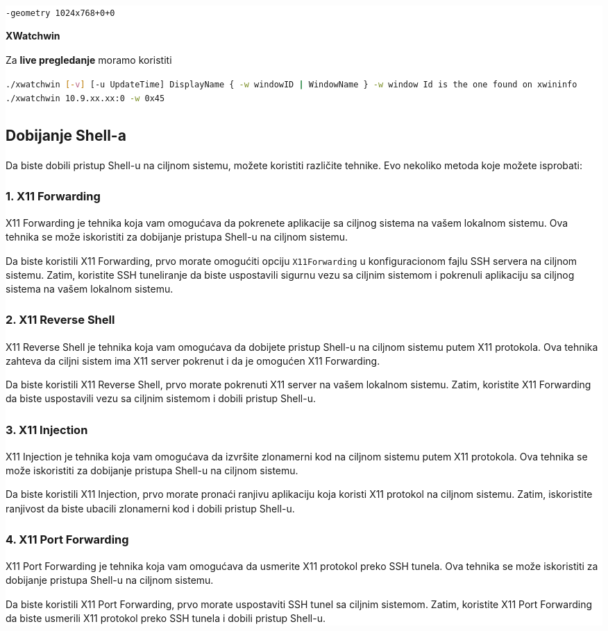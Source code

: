 ```
-geometry 1024x768+0+0
```

**XWatchwin**

Za **live pregledanje** moramo koristiti

```bash
./xwatchwin [-v] [-u UpdateTime] DisplayName { -w windowID | WindowName } -w window Id is the one found on xwininfo
./xwatchwin 10.9.xx.xx:0 -w 0x45
```

## Dobijanje Shell-a

Da biste dobili pristup Shell-u na ciljnom sistemu, možete koristiti različite tehnike. Evo nekoliko metoda koje možete isprobati:

### 1. X11 Forwarding

X11 Forwarding je tehnika koja vam omogućava da pokrenete aplikacije sa ciljnog sistema na vašem lokalnom sistemu. Ova tehnika se može iskoristiti za dobijanje pristupa Shell-u na ciljnom sistemu.

Da biste koristili X11 Forwarding, prvo morate omogućiti opciju `X11Forwarding` u konfiguracionom fajlu SSH servera na ciljnom sistemu. Zatim, koristite SSH tuneliranje da biste uspostavili sigurnu vezu sa ciljnim sistemom i pokrenuli aplikaciju sa ciljnog sistema na vašem lokalnom sistemu.

### 2. X11 Reverse Shell

X11 Reverse Shell je tehnika koja vam omogućava da dobijete pristup Shell-u na ciljnom sistemu putem X11 protokola. Ova tehnika zahteva da ciljni sistem ima X11 server pokrenut i da je omogućen X11 Forwarding.

Da biste koristili X11 Reverse Shell, prvo morate pokrenuti X11 server na vašem lokalnom sistemu. Zatim, koristite X11 Forwarding da biste uspostavili vezu sa ciljnim sistemom i dobili pristup Shell-u.

### 3. X11 Injection

X11 Injection je tehnika koja vam omogućava da izvršite zlonamerni kod na ciljnom sistemu putem X11 protokola. Ova tehnika se može iskoristiti za dobijanje pristupa Shell-u na ciljnom sistemu.

Da biste koristili X11 Injection, prvo morate pronaći ranjivu aplikaciju koja koristi X11 protokol na ciljnom sistemu. Zatim, iskoristite ranjivost da biste ubacili zlonamerni kod i dobili pristup Shell-u.

### 4. X11 Port Forwarding

X11 Port Forwarding je tehnika koja vam omogućava da usmerite X11 protokol preko SSH tunela. Ova tehnika se može iskoristiti za dobijanje pristupa Shell-u na ciljnom sistemu.

Da biste koristili X11 Port Forwarding, prvo morate uspostaviti SSH tunel sa ciljnim sistemom. Zatim, koristite X11 Port Forwarding da biste usmerili X11 protokol preko SSH tunela i dobili pristup Shell-u.
